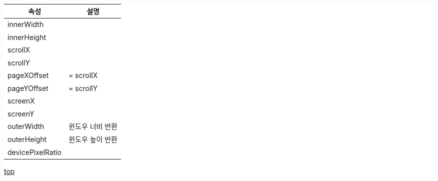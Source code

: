 
속성 | 설명
---|---
innerWidth  |
innerHeight |
scrollX     |
scrollY     |
pageXOffset | = scrollX
pageYOffset | = scrollY
screenX     |
screenY     |
outerWidth  | 윈도우 너비 반환
outerHeight | 윈도우 높이 반환
devicePixelRatio |



[top](#)
